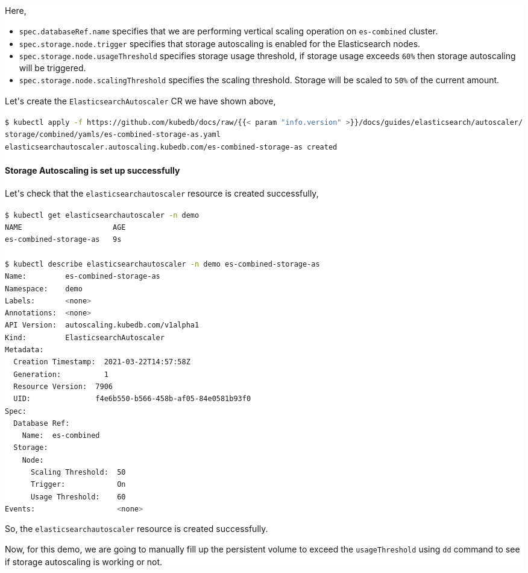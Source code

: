 Here,

- `spec.databaseRef.name` specifies that we are performing vertical scaling operation on `es-combined` cluster.
- `spec.storage.node.trigger` specifies that storage autoscaling is enabled for the Elasticsearch nodes.
- `spec.storage.node.usageThreshold` specifies storage usage threshold, if storage usage exceeds `60%` then storage autoscaling will be triggered.
- `spec.storage.node.scalingThreshold` specifies the scaling threshold. Storage will be scaled to `50%` of the current amount.

Let's create the `ElasticsearchAutoscaler` CR we have shown above,

```bash
$ kubectl apply -f https://github.com/kubedb/docs/raw/{{< param "info.version" >}}/docs/guides/elasticsearch/autoscaler/storage/combined/yamls/es-combined-storage-as.yaml 
elasticsearchautoscaler.autoscaling.kubedb.com/es-combined-storage-as created
```

#### Storage Autoscaling is set up successfully

Let's check that the `elasticsearchautoscaler` resource is created successfully,

```bash
$ kubectl get elasticsearchautoscaler -n demo
NAME                     AGE
es-combined-storage-as   9s

$ kubectl describe elasticsearchautoscaler -n demo es-combined-storage-as 
Name:         es-combined-storage-as
Namespace:    demo
Labels:       <none>
Annotations:  <none>
API Version:  autoscaling.kubedb.com/v1alpha1
Kind:         ElasticsearchAutoscaler
Metadata:
  Creation Timestamp:  2021-03-22T14:57:58Z
  Generation:          1
  Resource Version:  7906
  UID:               f4e6b550-b566-458b-af05-84e0581b93f0
Spec:
  Database Ref:
    Name:  es-combined
  Storage:
    Node:
      Scaling Threshold:  50
      Trigger:            On
      Usage Threshold:    60
Events:                   <none>
```

So, the `elasticsearchautoscaler` resource is created successfully.

Now, for this demo, we are going to manually fill up the persistent volume to exceed the `usageThreshold` using `dd` command to see if storage autoscaling is working or not.
